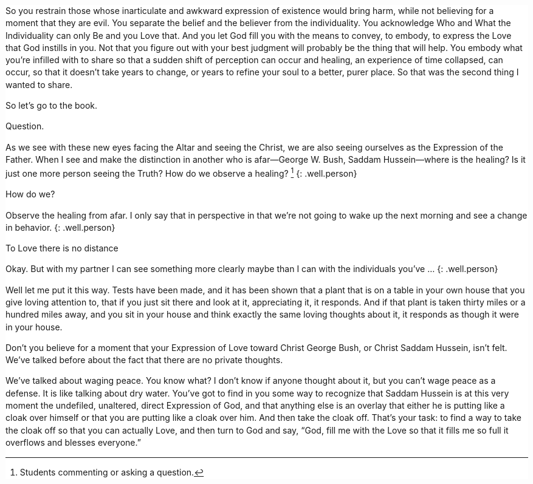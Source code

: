 So you restrain those whose inarticulate and awkward expression of
existence would bring harm, while not believing for a moment that they
are evil. You separate the belief and the believer from the
individuality. You acknowledge Who and What the Individuality can only
Be and you Love that. And you let God fill you with the means to convey,
to embody, to express the Love that God instills in you. Not that you
figure out with your best judgment will probably be the thing that will
help. You embody what you&rsquo;re infilled with to share so that a
sudden shift of perception can occur and healing, an experience of time
collapsed, can occur, so that it doesn&rsquo;t take years to change, or
years to refine your soul to a better, purer place. So that was the
second thing I wanted to share.

So let&rsquo;s go to the book.

Question.

As we see with these new eyes facing the Altar and seeing the Christ, we
are also seeing ourselves as the Expression of the Father. When I see
and make the distinction in another who is afar&mdash;George W. Bush, Saddam
Hussein&mdash;where is the healing? Is it just one more person seeing the
Truth? How do we observe a healing? [^1]
{: .well.person}

How do we?

Observe the healing from afar. I only say that in perspective in that
we&rsquo;re not going to wake up the next morning and see a change in
behavior.
{: .well.person}

To Love there is no distance

Okay. But with my partner I can see something more clearly maybe than I
can with the individuals you&rsquo;ve &hellip;
{: .well.person}

Well let me put it this way. Tests have been made, and it has been shown
that a plant that is on a table in your own house that you give loving
attention to, that if you just sit there and look at it, appreciating
it, it responds. And if that plant is taken thirty miles or a hundred
miles away, and you sit in your house and think exactly the same loving
thoughts about it, it responds as though it were in your house.

Don&rsquo;t you believe for a moment that your Expression of Love toward
Christ George Bush, or Christ Saddam Hussein, isn&rsquo;t felt.
We&rsquo;ve talked before about the fact that there are no private
thoughts.

We&rsquo;ve talked about waging peace. You know what? I don&rsquo;t know
if anyone thought about it, but you can&rsquo;t wage peace as a defense.
It is like talking about dry water. You&rsquo;ve got to find in you some
way to recognize that Saddam Hussein is at this very moment the
undefiled, unaltered, direct Expression of God, and that anything else
is an overlay that either he is putting like a cloak over himself or
that you are putting like a cloak over him. And then take the cloak off.
That&rsquo;s your task: to find a way to take the cloak off so that you
can actually Love, and then turn to God and say, &ldquo;God, fill me
with the Love so that it fills me so full it overflows and blesses
everyone.&rdquo;


[^1]: Students commenting or asking a question.
[^2]: T2.V.A Special Principles for Miracle Workers